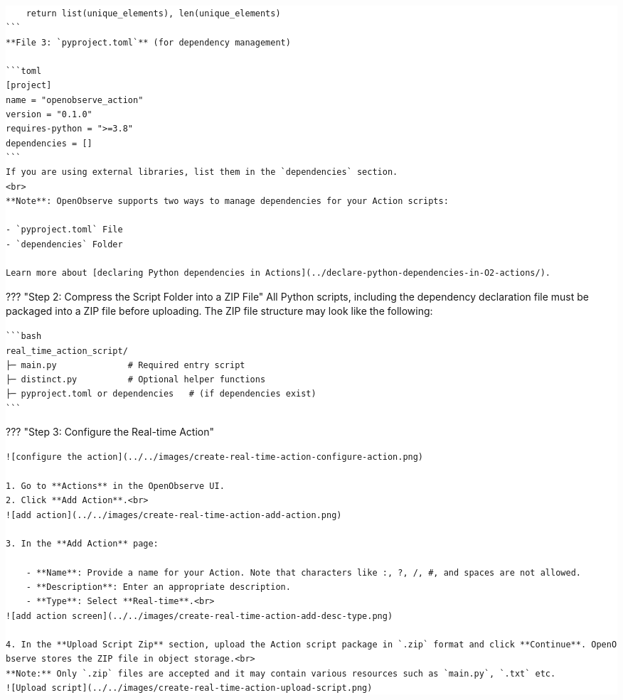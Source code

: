         return list(unique_elements), len(unique_elements)  
    ```  
    **File 3: `pyproject.toml`** (for dependency management)
    
    ```toml  
    [project]  
    name = "openobserve_action"  
    version = "0.1.0"  
    requires-python = ">=3.8"  
    dependencies = []  
    ```  
    If you are using external libraries, list them in the `dependencies` section. 
    <br> 
    **Note**: OpenObserve supports two ways to manage dependencies for your Action scripts:

    - `pyproject.toml` File
    - `dependencies` Folder

    Learn more about [declaring Python dependencies in Actions](../declare-python-dependencies-in-O2-actions/).

??? "Step 2: Compress the Script Folder into a ZIP File"
    All Python scripts, including the dependency declaration file must be packaged into a ZIP file before uploading. The ZIP file structure may look like the following:

    ```bash
    real_time_action_script/
    ├─ main.py          	# Required entry script
    ├─ distinct.py         	# Optional helper functions
    ├─ pyproject.toml or dependencies 	# (if dependencies exist)
    ```

??? "Step 3: Configure the Real-time Action"

    ![configure the action](../../images/create-real-time-action-configure-action.png)

    1. Go to **Actions** in the OpenObserve UI.  
    2. Click **Add Action**.<br>
    ![add action](../../images/create-real-time-action-add-action.png)

    3. In the **Add Action** page:  

        - **Name**: Provide a name for your Action. Note that characters like :, ?, /, #, and spaces are not allowed.  
        - **Description**: Enter an appropriate description.   
        - **Type**: Select **Real-time**.<br>
    ![add action screen](../../images/create-real-time-action-add-desc-type.png)

    4. In the **Upload Script Zip** section, upload the Action script package in `.zip` format and click **Continue**. OpenObserve stores the ZIP file in object storage.<br> 
    **Note:** Only `.zip` files are accepted and it may contain various resources such as `main.py`, `.txt` etc.  
    ![Upload script](../../images/create-real-time-action-upload-script.png)  
